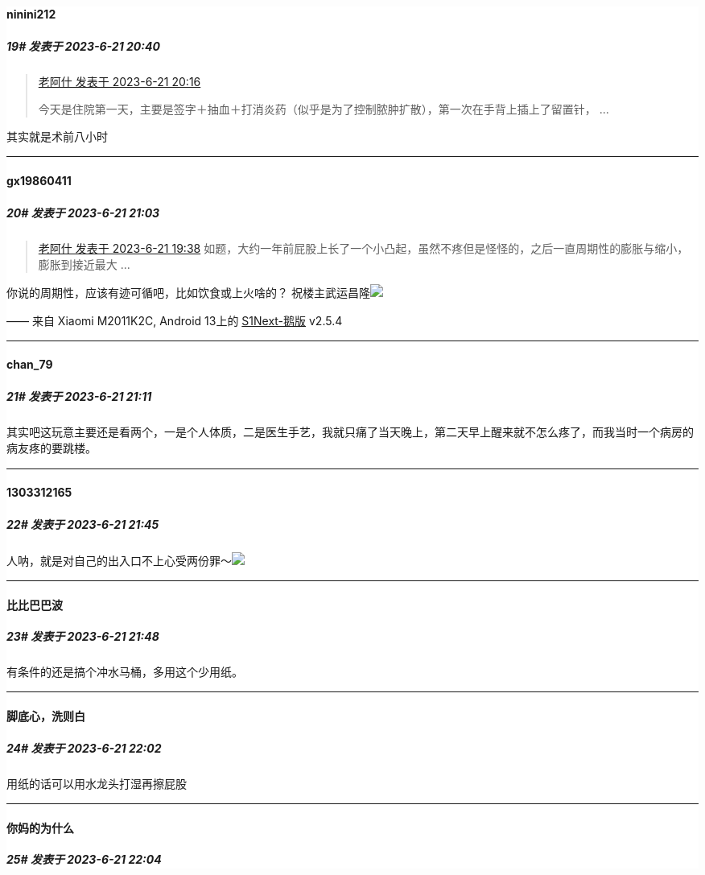 ####  ninini212  
##### 19#       发表于 2023-6-21 20:40

<blockquote><a href="httphttps://bbs.saraba1st.com/2b/forum.php?mod=redirect&amp;goto=findpost&amp;pid=61374740&amp;ptid=2141043" target="_blank">老阿什 发表于 2023-6-21 20:16</a>

今天是住院第一天，主要是签字＋抽血＋打消炎药（似乎是为了控制脓肿扩散），第一次在手背上插上了留置针， ...</blockquote>
其实就是术前八小时

*****

####  gx19860411  
##### 20#       发表于 2023-6-21 21:03

<blockquote><a href="httphttps://bbs.saraba1st.com/2b/forum.php?mod=redirect&amp;goto=findpost&amp;pid=61374416&amp;ptid=2141043" target="_blank">老阿什 发表于 2023-6-21 19:38</a>
如题，大约一年前屁股上长了一个小凸起，虽然不疼但是怪怪的，之后一直周期性的膨胀与缩小，膨胀到接近最大 ...</blockquote>
你说的周期性，应该有迹可循吧，比如饮食或上火啥的？
祝楼主武运昌隆<img src="https://static.saraba1st.com/image/smiley/face2017/177.png" referrerpolicy="no-referrer">

—— 来自 Xiaomi M2011K2C, Android 13上的 [S1Next-鹅版](https://github.com/ykrank/S1-Next/releases) v2.5.4

*****

####  chan_79  
##### 21#       发表于 2023-6-21 21:11

其实吧这玩意主要还是看两个，一是个人体质，二是医生手艺，我就只痛了当天晚上，第二天早上醒来就不怎么疼了，而我当时一个病房的病友疼的要跳楼。

*****

####  1303312165  
##### 22#       发表于 2023-6-21 21:45

人呐，就是对自己的出入口不上心受两份罪～<img src="https://static.saraba1st.com/image/smiley/face2017/217.gif" referrerpolicy="no-referrer">

*****

####  比比巴巴波  
##### 23#       发表于 2023-6-21 21:48

有条件的还是搞个冲水马桶，多用这个少用纸。

*****

####  脚底心，洗则白  
##### 24#       发表于 2023-6-21 22:02

用纸的话可以用水龙头打湿再擦屁股

*****

####  你妈的为什么  
##### 25#       发表于 2023-6-21 22:04
